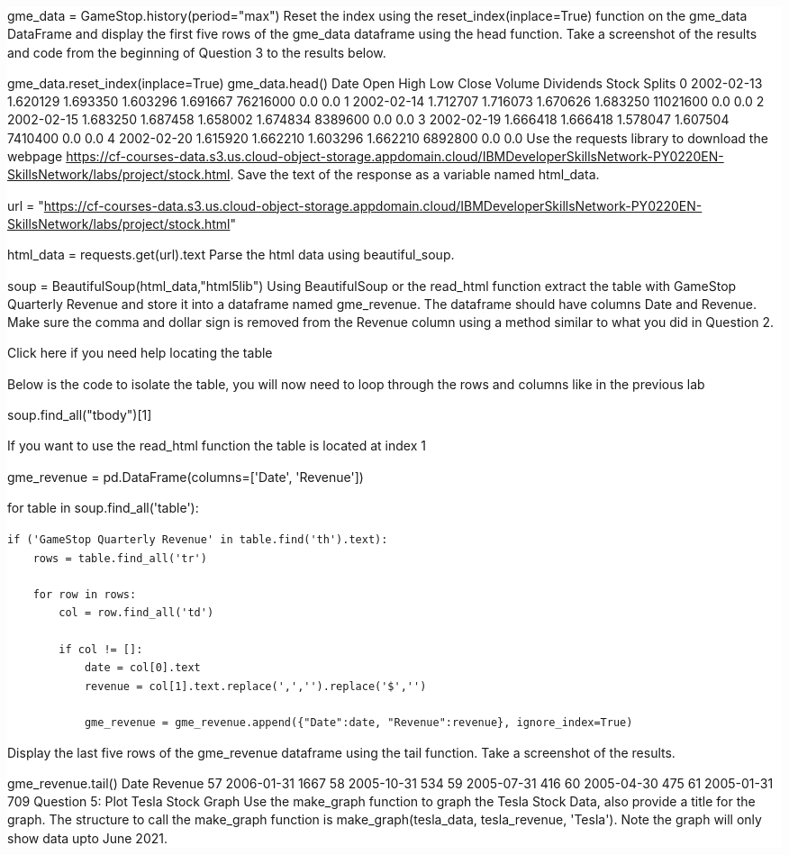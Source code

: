 gme_data = GameStop.history(period="max")
Reset the index using the reset_index(inplace=True) function on the gme_data DataFrame and display the first five rows of the gme_data dataframe using the head function. Take a screenshot of the results and code from the beginning of Question 3 to the results below.

gme_data.reset_index(inplace=True)
gme_data.head()
Date	Open	High	Low	Close	Volume	Dividends	Stock Splits
0	2002-02-13	1.620129	1.693350	1.603296	1.691667	76216000	0.0	0.0
1	2002-02-14	1.712707	1.716073	1.670626	1.683250	11021600	0.0	0.0
2	2002-02-15	1.683250	1.687458	1.658002	1.674834	8389600	0.0	0.0
3	2002-02-19	1.666418	1.666418	1.578047	1.607504	7410400	0.0	0.0
4	2002-02-20	1.615920	1.662210	1.603296	1.662210	6892800	0.0	0.0
Use the requests library to download the webpage https://cf-courses-data.s3.us.cloud-object-storage.appdomain.cloud/IBMDeveloperSkillsNetwork-PY0220EN-SkillsNetwork/labs/project/stock.html. Save the text of the response as a variable named html_data.

url = "https://cf-courses-data.s3.us.cloud-object-storage.appdomain.cloud/IBMDeveloperSkillsNetwork-PY0220EN-SkillsNetwork/labs/project/stock.html"

html_data  = requests.get(url).text
Parse the html data using beautiful_soup.

soup = BeautifulSoup(html_data,"html5lib")
Using BeautifulSoup or the read_html function extract the table with GameStop Quarterly Revenue and store it into a dataframe named gme_revenue. The dataframe should have columns Date and Revenue. Make sure the comma and dollar sign is removed from the Revenue column using a method similar to what you did in Question 2.

Click here if you need help locating the table
    
Below is the code to isolate the table, you will now need to loop through the rows and columns like in the previous lab
    
soup.find_all("tbody")[1]
    
If you want to use the read_html function the table is located at index 1


gme_revenue = pd.DataFrame(columns=['Date', 'Revenue'])

for table in soup.find_all('table'):

    if ('GameStop Quarterly Revenue' in table.find('th').text):
        rows = table.find_all('tr')
        
        for row in rows:
            col = row.find_all('td')
            
            if col != []:
                date = col[0].text
                revenue = col[1].text.replace(',','').replace('$','')

                gme_revenue = gme_revenue.append({"Date":date, "Revenue":revenue}, ignore_index=True)
Display the last five rows of the gme_revenue dataframe using the tail function. Take a screenshot of the results.

gme_revenue.tail()
Date	Revenue
57	2006-01-31	1667
58	2005-10-31	534
59	2005-07-31	416
60	2005-04-30	475
61	2005-01-31	709
Question 5: Plot Tesla Stock Graph
Use the make_graph function to graph the Tesla Stock Data, also provide a title for the graph. The structure to call the make_graph function is make_graph(tesla_data, tesla_revenue, 'Tesla'). Note the graph will only show data upto June 2021.

